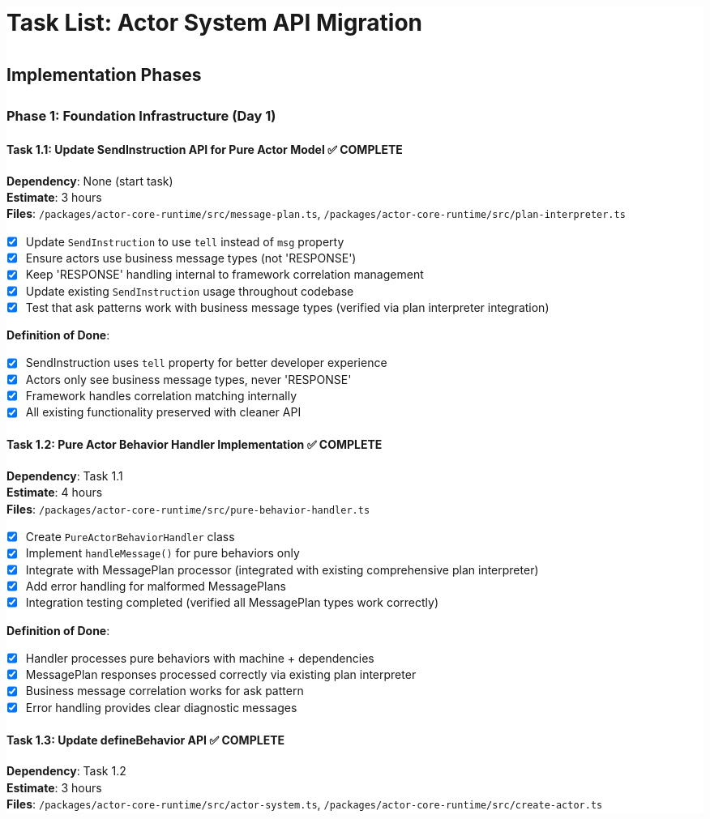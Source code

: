 # Task List: Actor System API Migration

## Implementation Phases

### Phase 1: Foundation Infrastructure (Day 1)

#### Task 1.1: Update SendInstruction API for Pure Actor Model ✅ **COMPLETE**
**Dependency**: None (start task)  
**Estimate**: 3 hours  
**Files**: `/packages/actor-core-runtime/src/message-plan.ts`, `/packages/actor-core-runtime/src/plan-interpreter.ts`

- [x] Update `SendInstruction` to use `tell` instead of `msg` property
- [x] Ensure actors use business message types (not 'RESPONSE')
- [x] Keep 'RESPONSE' handling internal to framework correlation management
- [x] Update existing `SendInstruction` usage throughout codebase
- [x] Test that ask patterns work with business message types (verified via plan interpreter integration)

**Definition of Done**:
- [x] SendInstruction uses `tell` property for better developer experience
- [x] Actors only see business message types, never 'RESPONSE'
- [x] Framework handles correlation matching internally
- [x] All existing functionality preserved with cleaner API

#### Task 1.2: Pure Actor Behavior Handler Implementation ✅ **COMPLETE**
**Dependency**: Task 1.1  
**Estimate**: 4 hours  
**Files**: `/packages/actor-core-runtime/src/pure-behavior-handler.ts`

- [x] Create `PureActorBehaviorHandler` class
- [x] Implement `handleMessage()` for pure behaviors only
- [x] Integrate with MessagePlan processor (integrated with existing comprehensive plan interpreter)
- [x] Add error handling for malformed MessagePlans
- [x] Integration testing completed (verified all MessagePlan types work correctly)

**Definition of Done**:
- [x] Handler processes pure behaviors with machine + dependencies
- [x] MessagePlan responses processed correctly via existing plan interpreter
- [x] Business message correlation works for ask pattern
- [x] Error handling provides clear diagnostic messages

#### Task 1.3: Update defineBehavior API ✅ **COMPLETE**
**Dependency**: Task 1.2  
**Estimate**: 3 hours  
**Files**: `/packages/actor-core-runtime/src/actor-system.ts`, `/packages/actor-core-runtime/src/create-actor.ts`
